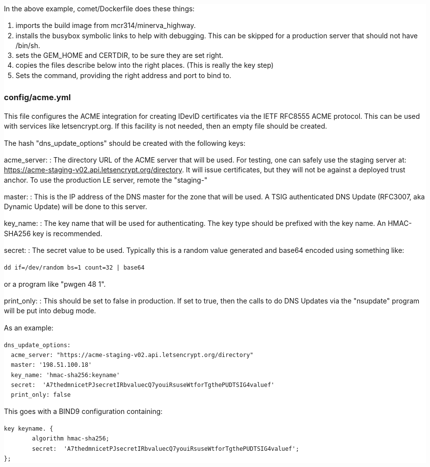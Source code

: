 In the above example, comet/Dockerfile does these things:

1. imports the build image from mcr314/minerva_highway.
2. installs the busybox symbolic links to help with debugging.  This can be
   skipped for a production server that should not have /bin/sh.
3. sets the GEM_HOME and CERTDIR, to be sure they are set right.
4. copies the files describe below into the right places. (This is really the
   key step)
5. Sets the command, providing the right address and port to bind to.

### config/acme.yml

This file configures the ACME integration for creating IDevID certificates
via the IETF RFC8555 ACME protocol.   This can be used with services like letsencrypt.org.
If this facility is not needed, then an empty file should be created.

The hash "dns\_update\_options" should be created with the following keys:

acme_server:
: The directory URL of the ACME server that will be used.  For testing, one
can safely use the staging server at: https://acme-staging-v02.api.letsencrypt.org/directory.
It will issue certificates, but they will not be against a deployed trust
anchor.  To use the production LE server, remote the "staging-"

master:
: This is the IP address of the DNS master for the zone that will be used. A
TSIG authenticated DNS Update (RFC3007, aka Dynamic Update) will be done to this server.

key_name:
: The key name that will be used for authenticating. The key type should be
prefixed with the key name.  An HMAC-SHA256 key is recommended.

secret:
: The secret value to be used.  Typically this is a random value generated
and base64 encoded using something like:

    dd if=/dev/random bs=1 count=32 | base64

or a program like "pwgen 48 1".

print_only:
: This should be set to false in production.  If set to true, then the calls
to do DNS Updates via the "nsupdate" program will be put into debug mode.


As an example:

    dns_update_options:
      acme_server: "https://acme-staging-v02.api.letsencrypt.org/directory"
      master: '198.51.100.18'
      key_name: 'hmac-sha256:keyname'
      secret:  'A7thedmnicetPJsecretIRbvaluecQ7youiRsuseWtforTgthePUDTSIG4valuef'
      print_only: false

This goes with a BIND9 configuration containing:

    key keyname. {
            algorithm hmac-sha256;
            secret:  'A7thedmnicetPJsecretIRbvaluecQ7youiRsuseWtforTgthePUDTSIG4valuef';
    };
